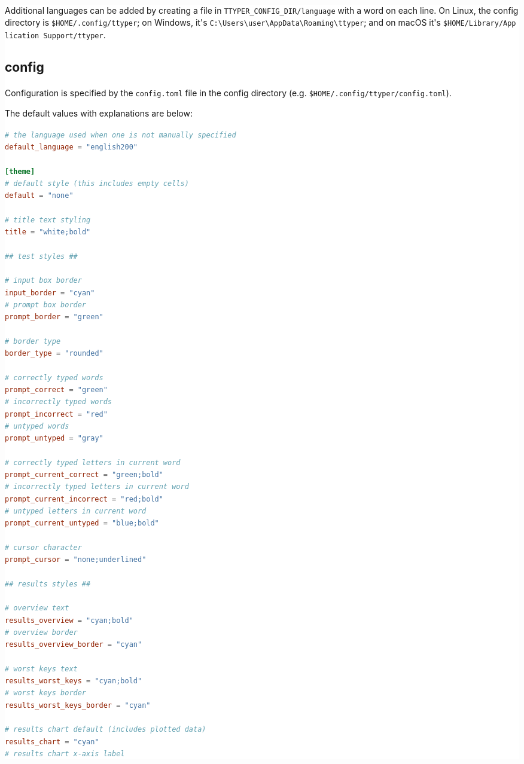 Additional languages can be added by creating a file in `TTYPER_CONFIG_DIR/language` with a word on each line. On Linux, the config directory is `$HOME/.config/ttyper`; on Windows, it's `C:\Users\user\AppData\Roaming\ttyper`; and on macOS it's `$HOME/Library/Application Support/ttyper`.

## config

Configuration is specified by the `config.toml` file in the config directory (e.g. `$HOME/.config/ttyper/config.toml`).

The default values with explanations are below:

```toml
# the language used when one is not manually specified
default_language = "english200"

[theme]
# default style (this includes empty cells)
default = "none"

# title text styling
title = "white;bold"

## test styles ##

# input box border
input_border = "cyan"
# prompt box border
prompt_border = "green"

# border type
border_type = "rounded"

# correctly typed words
prompt_correct = "green"
# incorrectly typed words
prompt_incorrect = "red"
# untyped words
prompt_untyped = "gray"

# correctly typed letters in current word
prompt_current_correct = "green;bold"
# incorrectly typed letters in current word
prompt_current_incorrect = "red;bold"
# untyped letters in current word
prompt_current_untyped = "blue;bold"

# cursor character
prompt_cursor = "none;underlined"

## results styles ##

# overview text
results_overview = "cyan;bold"
# overview border
results_overview_border = "cyan"

# worst keys text
results_worst_keys = "cyan;bold"
# worst keys border
results_worst_keys_border = "cyan"

# results chart default (includes plotted data)
results_chart = "cyan"
# results chart x-axis label
```